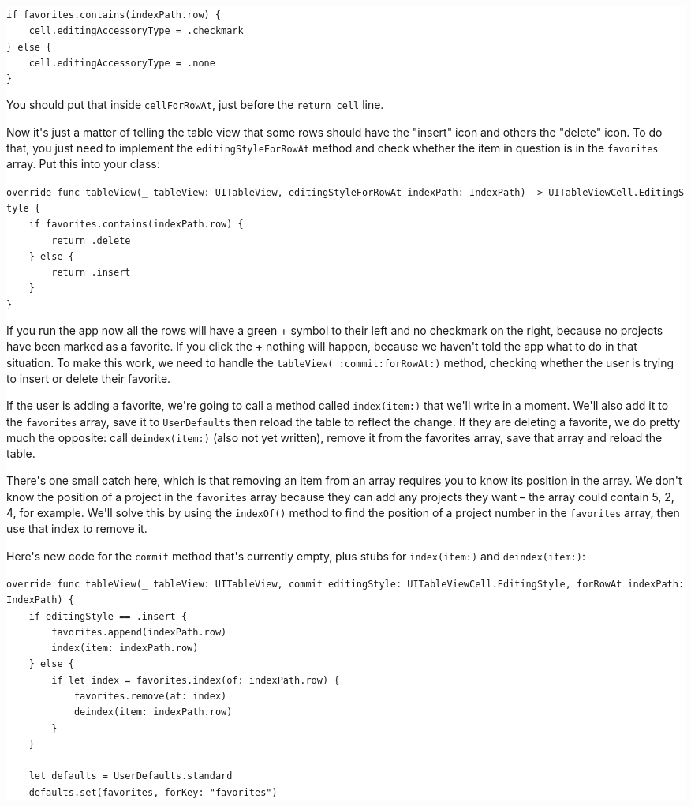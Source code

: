     if favorites.contains(indexPath.row) {
        cell.editingAccessoryType = .checkmark
    } else {
        cell.editingAccessoryType = .none
    }

You should put that inside `cellForRowAt`, just before the `return cell` line.

Now it's just a matter of telling the table view that some rows should have the "insert" icon and others the "delete" icon. To do that, you just need to implement the `editingStyleForRowAt` method and check whether the item in question is in the `favorites` array. Put this into your class:

    override func tableView(_ tableView: UITableView, editingStyleForRowAt indexPath: IndexPath) -> UITableViewCell.EditingStyle {
        if favorites.contains(indexPath.row) {
            return .delete
        } else {
            return .insert
        }
    }

If you run the app now all the rows will have a green + symbol to their left and no checkmark on the right, because no projects have been marked as a favorite. If you click the + nothing will happen, because we haven't told the app what to do in that situation. To make this work, we need to handle the `tableView(_:commit:forRowAt:)` method, checking whether the user is trying to insert or delete their favorite.

If the user is adding a favorite, we're going to call a method called `index(item:)` that we'll write in a moment. We'll also add it to the `favorites` array, save it to `UserDefaults` then reload the table to reflect the change. If they are deleting a favorite, we do pretty much the opposite: call `deindex(item:)` (also not yet written), remove it from the favorites array, save that array and reload the table.

There's one small catch here, which is that removing an item from an array requires you to know its position in the array. We don't know the position of a project in the `favorites` array because they can add any projects they want – the array could contain 5, 2, 4, for example. We'll solve this by using the `indexOf()` method to find the position of a project number in the `favorites` array, then use that index to remove it.

Here's new code for the `commit` method that's currently empty, plus stubs for `index(item:)` and `deindex(item:)`:

    override func tableView(_ tableView: UITableView, commit editingStyle: UITableViewCell.EditingStyle, forRowAt indexPath: IndexPath) {
        if editingStyle == .insert {
            favorites.append(indexPath.row)
            index(item: indexPath.row)
        } else {
            if let index = favorites.index(of: indexPath.row) {
                favorites.remove(at: index)
                deindex(item: indexPath.row)
            }
        }

        let defaults = UserDefaults.standard
        defaults.set(favorites, forKey: "favorites")

